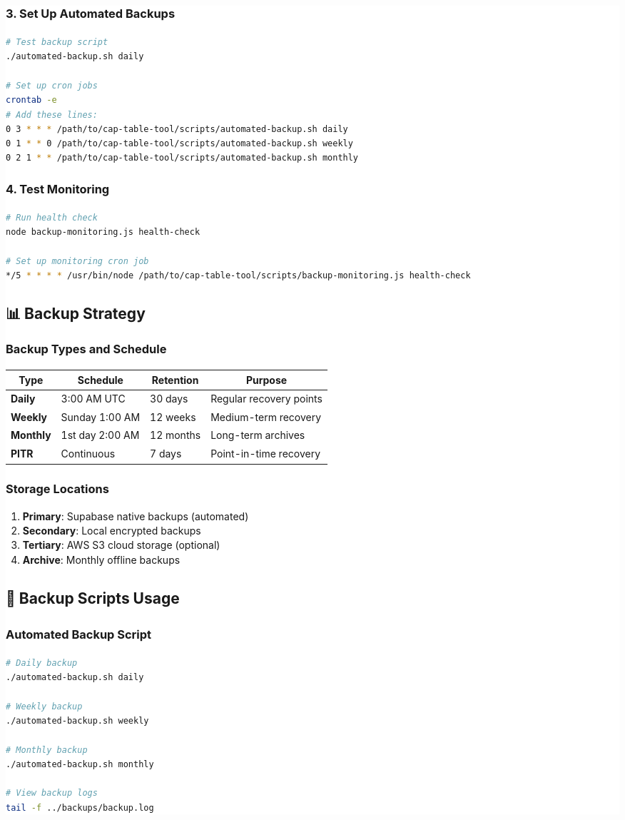 ### 3. Set Up Automated Backups

```bash
# Test backup script
./automated-backup.sh daily

# Set up cron jobs
crontab -e
# Add these lines:
0 3 * * * /path/to/cap-table-tool/scripts/automated-backup.sh daily
0 1 * * 0 /path/to/cap-table-tool/scripts/automated-backup.sh weekly
0 2 1 * * /path/to/cap-table-tool/scripts/automated-backup.sh monthly
```

### 4. Test Monitoring

```bash
# Run health check
node backup-monitoring.js health-check

# Set up monitoring cron job
*/5 * * * * /usr/bin/node /path/to/cap-table-tool/scripts/backup-monitoring.js health-check
```

## 📊 Backup Strategy

### Backup Types and Schedule

| Type | Schedule | Retention | Purpose |
|------|----------|-----------|---------|
| **Daily** | 3:00 AM UTC | 30 days | Regular recovery points |
| **Weekly** | Sunday 1:00 AM | 12 weeks | Medium-term recovery |
| **Monthly** | 1st day 2:00 AM | 12 months | Long-term archives |
| **PITR** | Continuous | 7 days | Point-in-time recovery |

### Storage Locations

1. **Primary**: Supabase native backups (automated)
2. **Secondary**: Local encrypted backups
3. **Tertiary**: AWS S3 cloud storage (optional)
4. **Archive**: Monthly offline backups

## 🔧 Backup Scripts Usage

### Automated Backup Script

```bash
# Daily backup
./automated-backup.sh daily

# Weekly backup
./automated-backup.sh weekly

# Monthly backup
./automated-backup.sh monthly

# View backup logs
tail -f ../backups/backup.log
```
